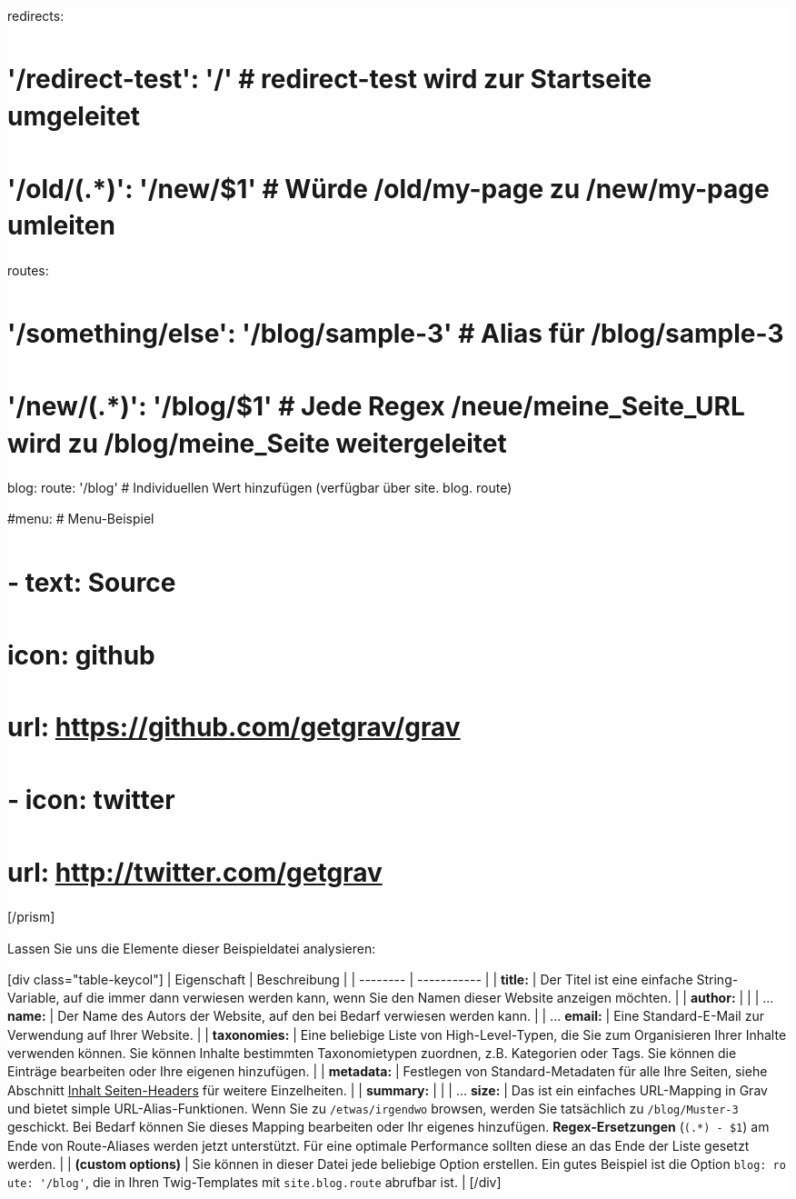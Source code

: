 redirects:
#  '/redirect-test': '/'                    # redirect-test wird zur Startseite umgeleitet
#  '/old/(.*)': '/new/$1'                   # Würde /old/my-page zu /new/my-page umleiten

routes:
#  '/something/else': '/blog/sample-3'      # Alias für /blog/sample-3
#  '/new/(.*)': '/blog/$1'                  # Jede Regex /neue/meine_Seite_URL wird zu /blog/meine_Seite weitergeleitet

blog:
  route: '/blog'                            # Individuellen Wert hinzufügen (verfügbar über site. blog. route)

#menu:                                      # Menu-Beispiel
#    - text: Source
#      icon: github
#      url: https://github.com/getgrav/grav
#    - icon: twitter
#      url: http://twitter.com/getgrav
[/prism]

Lassen Sie uns die Elemente dieser Beispieldatei analysieren:

[div class="table-keycol"]
| Eigenschaft | Beschreibung |
| -------- | ----------- |
| **title:** | Der Titel ist eine einfache String-Variable, auf die immer dann verwiesen werden kann, wenn Sie den Namen dieser Website anzeigen möchten. |
| **author:** | |
| ... **name:** | Der Name des Autors der Website, auf den bei Bedarf verwiesen werden kann. |
| ... **email:** | Eine Standard-E-Mail zur Verwendung auf Ihrer Website. |
| **taxonomies:** | Eine beliebige Liste von High-Level-Typen, die Sie zum Organisieren Ihrer Inhalte verwenden können. Sie können Inhalte bestimmten Taxonomietypen zuordnen, z.B. Kategorien oder Tags. Sie können die Einträge bearbeiten oder Ihre eigenen hinzufügen. |
| **metadata:** | Festlegen von Standard-Metadaten für alle Ihre Seiten, siehe Abschnitt [Inhalt Seiten-Headers](../../content/headers) für weitere Einzelheiten. |
| **summary:** | |
| ... **size:** | Das ist ein einfaches URL-Mapping in Grav und bietet simple URL-Alias-Funktionen.  Wenn Sie zu `/etwas/irgendwo` browsen, werden Sie tatsächlich zu `/blog/Muster-3` geschickt.  Bei Bedarf können Sie dieses Mapping bearbeiten oder Ihr eigenes hinzufügen. **Regex-Ersetzungen** (`(.*) - $1`) am Ende von Route-Aliases werden jetzt unterstützt. Für eine optimale Performance sollten diese an das Ende der Liste gesetzt werden. |
| **(custom options)** | Sie können in dieser Datei jede beliebige Option erstellen. Ein gutes Beispiel ist die Option `blog: route: '/blog'`, die in Ihren Twig-Templates mit `site.blog.route` abrufbar ist. |
[/div]
